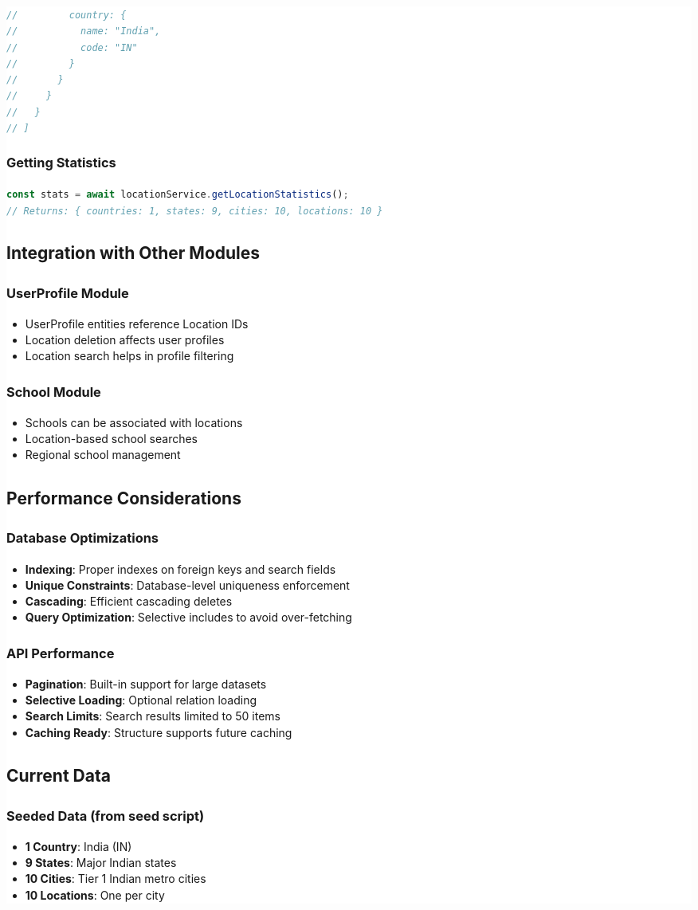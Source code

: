 ```typescript
//         country: {
//           name: "India",
//           code: "IN"
//         }
//       }
//     }
//   }
// ]
```

### Getting Statistics
```typescript
const stats = await locationService.getLocationStatistics();
// Returns: { countries: 1, states: 9, cities: 10, locations: 10 }
```

## Integration with Other Modules

### UserProfile Module
- UserProfile entities reference Location IDs
- Location deletion affects user profiles
- Location search helps in profile filtering

### School Module
- Schools can be associated with locations
- Location-based school searches
- Regional school management

## Performance Considerations

### Database Optimizations
- **Indexing**: Proper indexes on foreign keys and search fields
- **Unique Constraints**: Database-level uniqueness enforcement
- **Cascading**: Efficient cascading deletes
- **Query Optimization**: Selective includes to avoid over-fetching

### API Performance
- **Pagination**: Built-in support for large datasets
- **Selective Loading**: Optional relation loading
- **Search Limits**: Search results limited to 50 items
- **Caching Ready**: Structure supports future caching

## Current Data

### Seeded Data (from seed script)
- **1 Country**: India (IN)
- **9 States**: Major Indian states
- **10 Cities**: Tier 1 Indian metro cities
- **10 Locations**: One per city
